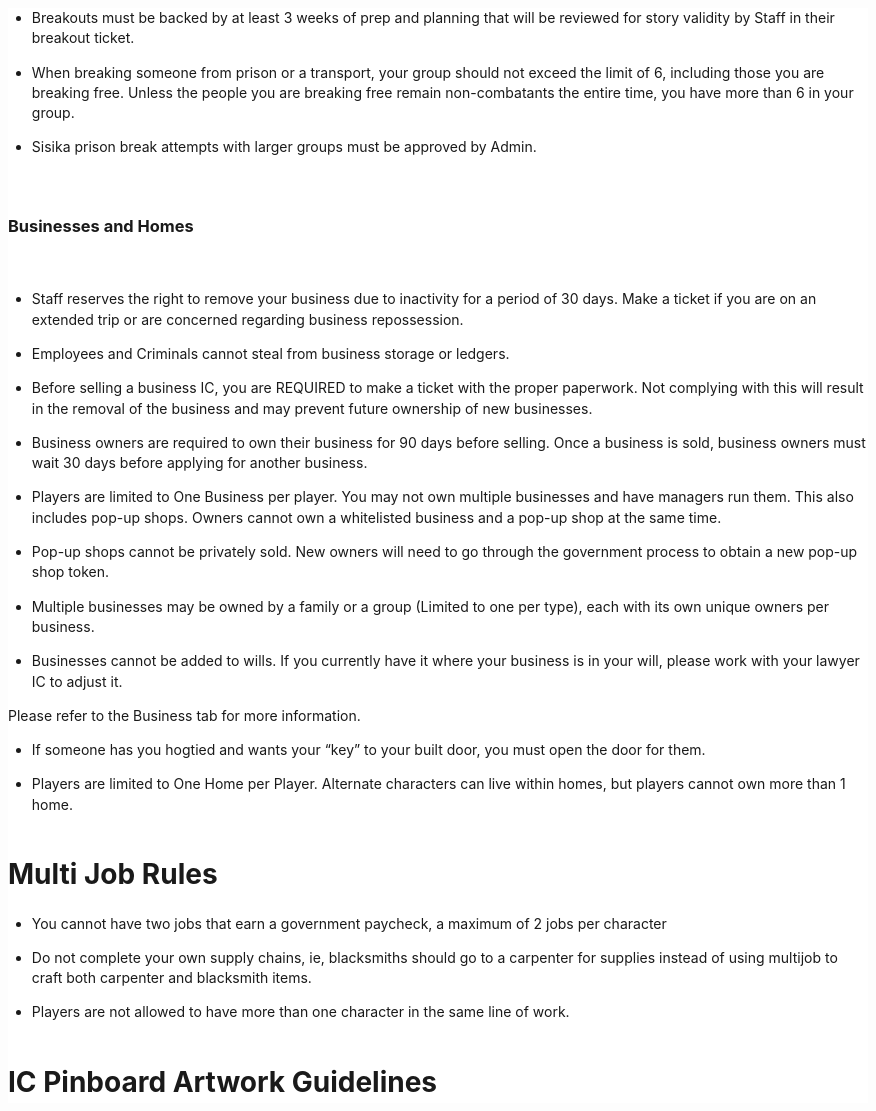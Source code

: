 - Breakouts must be backed by at least 3 weeks of prep and planning that will be reviewed for story validity by Staff in their breakout ticket.

- When breaking someone from prison or a transport, your group should not exceed the limit of 6, including those you are breaking free. Unless the people you are breaking free remain non-combatants the entire time, you have more than 6 in your group.

- Sisika prison break attempts with larger groups must be approved by Admin.

​
### Businesses and Homes
​
- Staff reserves the right to remove your business due to inactivity for a period of 30 days. Make a ticket if you are on an extended trip or are concerned regarding business repossession.

- Employees and Criminals cannot steal from business storage or ledgers.
  
- Before selling a business IC, you are REQUIRED to make a ticket with the proper paperwork. Not complying with this will result in the removal of the business and may prevent future ownership of new businesses.

- Business owners are required to own their business for 90 days before selling. Once a business is sold, business owners must wait 30 days before applying for another business.
 
- Players are limited to One Business per player. You may not own multiple businesses and have managers run them. This also includes pop-up shops. Owners cannot own a whitelisted business and a pop-up shop at the same time.

- Pop-up shops cannot be privately sold. New owners will need to go through the government process to obtain a new pop-up shop token.
 
- Multiple businesses may be owned by a family or a group (Limited to one per type), each with its own unique owners per business.

- Businesses cannot be added to wills. If you currently have it where your business is in your will, please work with your lawyer IC to adjust it.

Please refer to the Business tab for more information.

- If someone has you hogtied and wants your “key” to your built door, you must open the door for them. 

- Players are limited to One Home per Player. Alternate characters can live within homes, but players cannot own more than 1 home.


# Multi Job Rules

- You cannot have two jobs that earn a government paycheck, a maximum of 2 jobs per character

- Do not complete your own supply chains, ie, blacksmiths should go to a carpenter for supplies instead of using multijob to craft both carpenter and blacksmith items.

- Players are not allowed to have more than one character in the same line of work.

# IC Pinboard Artwork Guidelines
